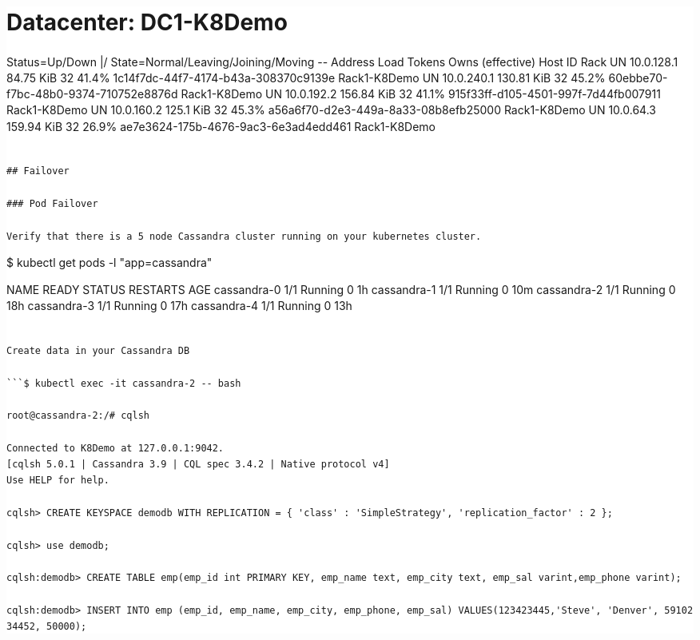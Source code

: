 Datacenter: DC1-K8Demo
======================
Status=Up/Down
|/ State=Normal/Leaving/Joining/Moving
--  Address     Load       Tokens       Owns (effective)  Host ID                               Rack
UN  10.0.128.1  84.75 KiB   32           41.4%             1c14f7dc-44f7-4174-b43a-308370c9139e  Rack1-K8Demo
UN  10.0.240.1  130.81 KiB  32           45.2%             60ebbe70-f7bc-48b0-9374-710752e8876d  Rack1-K8Demo
UN  10.0.192.2  156.84 KiB  32           41.1%             915f33ff-d105-4501-997f-7d44fb007911  Rack1-K8Demo
UN  10.0.160.2  125.1 KiB   32           45.3%             a56a6f70-d2e3-449a-8a33-08b8efb25000  Rack1-K8Demo
UN  10.0.64.3   159.94 KiB  32           26.9%             ae7e3624-175b-4676-9ac3-6e3ad4edd461  Rack1-K8Demo
```

## Failover

### Pod Failover

Verify that there is a 5 node Cassandra cluster running on your kubernetes cluster. 
```
$ kubectl get pods -l "app=cassandra"

NAME          READY     STATUS    RESTARTS   AGE
cassandra-0   1/1       Running   0          1h
cassandra-1   1/1       Running   0          10m
cassandra-2   1/1       Running   0          18h
cassandra-3   1/1       Running   0          17h
cassandra-4   1/1       Running   0          13h
```

Create data in your Cassandra DB

```$ kubectl exec -it cassandra-2 -- bash

root@cassandra-2:/# cqlsh

Connected to K8Demo at 127.0.0.1:9042.
[cqlsh 5.0.1 | Cassandra 3.9 | CQL spec 3.4.2 | Native protocol v4]
Use HELP for help.

cqlsh> CREATE KEYSPACE demodb WITH REPLICATION = { 'class' : 'SimpleStrategy', 'replication_factor' : 2 };

cqlsh> use demodb;

cqlsh:demodb> CREATE TABLE emp(emp_id int PRIMARY KEY, emp_name text, emp_city text, emp_sal varint,emp_phone varint);

cqlsh:demodb> INSERT INTO emp (emp_id, emp_name, emp_city, emp_phone, emp_sal) VALUES(123423445,'Steve', 'Denver', 5910234452, 50000);
```
